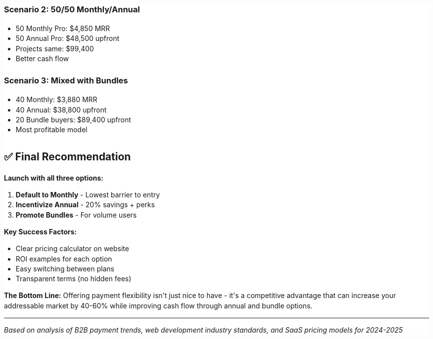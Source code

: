 ### Scenario 2: 50/50 Monthly/Annual
- 50 Monthly Pro: $4,850 MRR
- 50 Annual Pro: $48,500 upfront
- Projects same: $99,400
- Better cash flow

### Scenario 3: Mixed with Bundles
- 40 Monthly: $3,880 MRR
- 40 Annual: $38,800 upfront
- 20 Bundle buyers: $89,400 upfront
- Most profitable model

## ✅ Final Recommendation

**Launch with all three options:**

1. **Default to Monthly** - Lowest barrier to entry
2. **Incentivize Annual** - 20% savings + perks
3. **Promote Bundles** - For volume users

**Key Success Factors:**
- Clear pricing calculator on website
- ROI examples for each option
- Easy switching between plans
- Transparent terms (no hidden fees)

**The Bottom Line:** Offering payment flexibility isn't just nice to have - it's a competitive advantage that can increase your addressable market by 40-60% while improving cash flow through annual and bundle options.

---

*Based on analysis of B2B payment trends, web development industry standards, and SaaS pricing models for 2024-2025*
